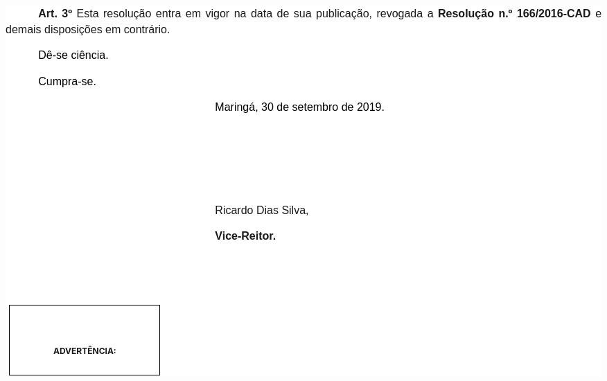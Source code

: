 <p class=MsoNormal style='text-align:justify;text-indent:35.45pt'><b
style='mso-bidi-font-weight:normal'><span style='font-size:12.0pt;font-family:
"Arial","sans-serif";mso-fareast-font-family:"Arial Unicode MS";mso-bidi-font-family:
"Times New Roman";mso-no-proof:yes'>Art. 3º </span></b><span style='font-size:
12.0pt;font-family:"Arial","sans-serif";mso-bidi-font-family:"Times New Roman";
mso-no-proof:yes'>Esta resolução entra em vigor na data de sua publicação,
revogada a <b style='mso-bidi-font-weight:normal'>Resolução n.º 166/2016-CAD</b>
e demais disposições em contrário.</span><span style='font-size:12.0pt;
font-family:"Arial","sans-serif";mso-fareast-font-family:"Arial Unicode MS";
mso-bidi-font-family:"Times New Roman";letter-spacing:-.2pt;mso-no-proof:yes'><o:p></o:p></span></p>

<p class=MsoNormal style='text-align:justify;text-indent:35.45pt'><span
style='font-size:12.0pt;font-family:"Arial","sans-serif";color:black;
mso-no-proof:yes'>Dê-se ciência.<o:p></o:p></span></p>

<p class=MsoNormal style='text-align:justify;text-indent:35.45pt'><span
style='font-size:12.0pt;font-family:"Arial","sans-serif";color:black;
mso-no-proof:yes'>Cumpra-se.<o:p></o:p></span></p>

<p class=MsoNormal style='text-align:justify;text-indent:8.0cm'><span
style='font-size:12.0pt;font-family:"Arial","sans-serif";color:black;
mso-no-proof:yes'>Maringá, 30 de setembro de 2019.<o:p></o:p></span></p>

<p class=MsoNormal style='text-align:justify;text-indent:8.0cm'><span
style='font-size:12.0pt;font-family:"Arial","sans-serif";mso-bidi-font-family:
"Times New Roman";mso-no-proof:yes'><o:p>&nbsp;</o:p></span></p>

<p class=MsoNormal style='text-align:justify;text-indent:8.0cm'><span
style='font-size:12.0pt;font-family:"Arial","sans-serif";mso-bidi-font-family:
"Times New Roman";mso-no-proof:yes'><o:p>&nbsp;</o:p></span></p>

<p class=MsoNormal style='text-align:justify;text-indent:8.0cm'><span
style='font-size:12.0pt;font-family:"Arial","sans-serif";mso-bidi-font-family:
"Times New Roman";mso-no-proof:yes'><o:p>&nbsp;</o:p></span></p>

<p class=MsoNormal style='text-align:justify;text-indent:8.0cm'><span
style='font-size:12.0pt;font-family:"Arial","sans-serif";mso-bidi-font-family:
"Times New Roman";mso-no-proof:yes'>Ricardo Dias Silva,<o:p></o:p></span></p>

<p class=MsoNormal style='text-align:justify;text-indent:8.0cm;tab-stops:8.0cm 276.45pt'><b
style='mso-bidi-font-weight:normal'><span style='font-size:12.0pt;font-family:
"Arial","sans-serif";mso-bidi-font-family:"Times New Roman";mso-no-proof:yes'>Vice-Reitor.<o:p></o:p></span></b></p>

<p class=MsoNormal style='text-align:justify;text-indent:8.0cm;tab-stops:8.0cm 276.45pt'><b
style='mso-bidi-font-weight:normal'><span style='font-size:12.0pt;font-family:
"Arial","sans-serif";mso-bidi-font-family:"Times New Roman";mso-no-proof:yes'><o:p>&nbsp;</o:p></span></b></p>

<p class=MsoNormal style='text-align:justify;text-indent:8.0cm;tab-stops:8.0cm 276.45pt'><b
style='mso-bidi-font-weight:normal'><span style='font-size:12.0pt;font-family:
"Arial","sans-serif";mso-bidi-font-family:"Times New Roman";mso-no-proof:yes'><o:p>&nbsp;</o:p></span></b></p>

<table class=MsoNormalTable border=1 cellspacing=0 cellpadding=0
 style='margin-left:3.5pt;border-collapse:collapse;border:none;mso-border-alt:
 solid windowtext .5pt;mso-yfti-tbllook:1184;mso-padding-alt:0cm 3.5pt 0cm 3.5pt;
 mso-border-insideh:.5pt solid windowtext;mso-border-insidev:.5pt solid windowtext'>
 <tr style='mso-yfti-irow:0;mso-yfti-firstrow:yes;mso-yfti-lastrow:yes'>
  <td width=207 valign=top style='width:155.6pt;border:solid windowtext 1.0pt;
  mso-border-alt:solid windowtext .5pt;padding:0cm 3.5pt 0cm 3.5pt'>
  <h1 align=center style='text-align:center;line-height:150%'><span
  lang=X-NONE style='font-size:9.0pt;mso-bidi-font-size:10.0pt;line-height:
  150%;mso-no-proof:yes'>ADVERTÊNCIA:<o:p></o:p></span></h1>
  <p class=MsoNormal style='text-align:justify;line-height:150%'><b
  style='mso-bidi-font-weight:normal'><span style='font-size:9.0pt;mso-bidi-font-size:
  10.0pt;line-height:150%;font-family:"Arial","sans-serif";mso-bidi-font-family: